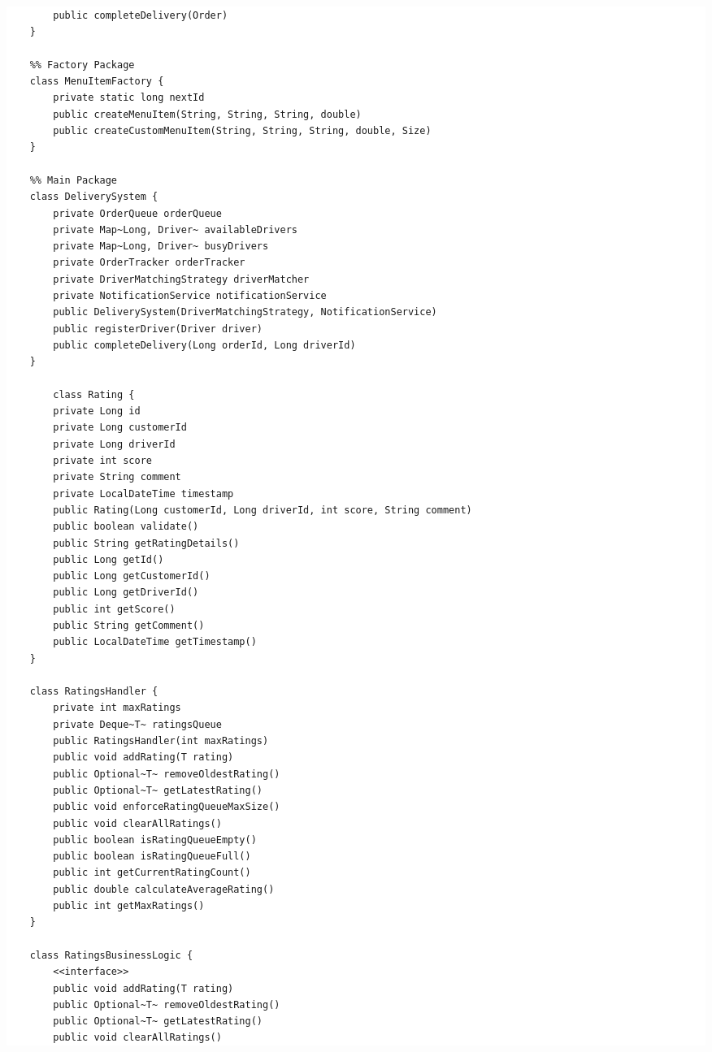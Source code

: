 ```mermaid 
        public completeDelivery(Order)
    }

    %% Factory Package
    class MenuItemFactory {
        private static long nextId
        public createMenuItem(String, String, String, double)
        public createCustomMenuItem(String, String, String, double, Size)
    }

    %% Main Package
    class DeliverySystem {
        private OrderQueue orderQueue
        private Map~Long, Driver~ availableDrivers
        private Map~Long, Driver~ busyDrivers
        private OrderTracker orderTracker
        private DriverMatchingStrategy driverMatcher
        private NotificationService notificationService
        public DeliverySystem(DriverMatchingStrategy, NotificationService)
        public registerDriver(Driver driver)
        public completeDelivery(Long orderId, Long driverId)
    }

        class Rating {
        private Long id
        private Long customerId
        private Long driverId
        private int score
        private String comment
        private LocalDateTime timestamp
        public Rating(Long customerId, Long driverId, int score, String comment)
        public boolean validate()
        public String getRatingDetails()
        public Long getId()
        public Long getCustomerId()
        public Long getDriverId()
        public int getScore()
        public String getComment()
        public LocalDateTime getTimestamp()
    }

    class RatingsHandler {
        private int maxRatings
        private Deque~T~ ratingsQueue
        public RatingsHandler(int maxRatings)
        public void addRating(T rating)
        public Optional~T~ removeOldestRating()
        public Optional~T~ getLatestRating()
        public void enforceRatingQueueMaxSize()
        public void clearAllRatings()
        public boolean isRatingQueueEmpty()
        public boolean isRatingQueueFull()
        public int getCurrentRatingCount()
        public double calculateAverageRating()
        public int getMaxRatings()
    }

    class RatingsBusinessLogic {
        <<interface>>
        public void addRating(T rating)
        public Optional~T~ removeOldestRating()
        public Optional~T~ getLatestRating()
        public void clearAllRatings()
```